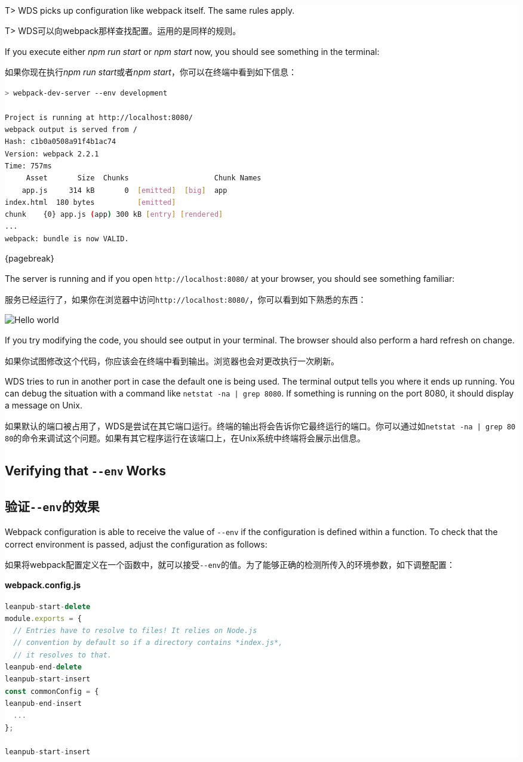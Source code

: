 T> WDS picks up configuration like webpack itself. The same rules apply.

T> WDS可以向webpack那样查找配置。运用的是同样的规则。

If you execute either *npm run start* or *npm start* now, you should see something in the terminal:

如果你现在执行*npm run start*或者*npm start*，你可以在终端中看到如下信息：

```bash
> webpack-dev-server --env development

Project is running at http://localhost:8080/
webpack output is served from /
Hash: c1b0a0508a91f4b1ac74
Version: webpack 2.2.1
Time: 757ms
     Asset       Size  Chunks                    Chunk Names
    app.js     314 kB       0  [emitted]  [big]  app
index.html  180 bytes          [emitted]
chunk    {0} app.js (app) 300 kB [entry] [rendered]
...
webpack: bundle is now VALID.
```

{pagebreak}

The server is running and if you open `http://localhost:8080/` at your browser, you should see something familiar:

服务已经运行了，如果你在浏览器中访问`http://localhost:8080/`，你可以看到如下熟悉的东西：

![Hello world](images/hello_01.png)

If you try modifying the code, you should see output in your terminal. The browser should also perform a hard refresh on change.

如果你试图修改这个代码，你应该会在终端中看到输出。浏览器也会对更改执行一次刷新。

WDS tries to run in another port in case the default one is being used. The terminal output tells you where it ends up running. You can debug the situation with a command like `netstat -na | grep 8080`. If something is running on the port 8080, it should display a message on Unix.

如果默认的端口被占用了，WDS是尝试在其它端口运行。终端的输出将会告诉你它最终运行的端口。你可以通过如`netstat -na | grep 8080`的命令来调试这个问题。如果有其它程序运行在该端口上，在Unix系统中终端将会展示出信息。

## Verifying that `--env` Works
## 验证`--env`的效果

Webpack configuration is able to receive the value of `--env` if the configuration is defined within a function. To check that the correct environment is passed, adjust the configuration as follows:

如果将webpack配置定义在一个函数中，就可以接受`--env`的值。为了能够正确的检测所传入的环境参数，如下调整配置：

**webpack.config.js**

```javascript
leanpub-start-delete
module.exports = {
  // Entries have to resolve to files! It relies on Node.js
  // convention by default so if a directory contains *index.js*,
  // it resolves to that.
leanpub-end-delete
leanpub-start-insert
const commonConfig = {
leanpub-end-insert
  ...
};

leanpub-start-insert
```